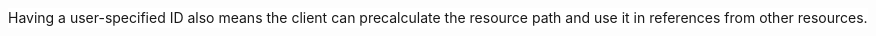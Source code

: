 Having a user-specified ID also means the client can precalculate the resource
path and use it in references from other resources.

[aep-121]: ./0121.md
[aep-122]: ./0122.md
[aep-123]: ./0123.md
[aep-155]: ./0155.md
[aep-203]: ./0203.md
[aep-210]: ./0210.md
[data plane]: ./0111.md#data-plane
[management plane]: ./0111.md#management-plane
[errors]: ./0193.md
[field_behavior]: ./203.md
[Declarative clients]: ./0009.md#declarative-clients
[permission-denied]: ./0193.md#permission-denied
[strong consistency]: ./0121.md#strong-consistency
